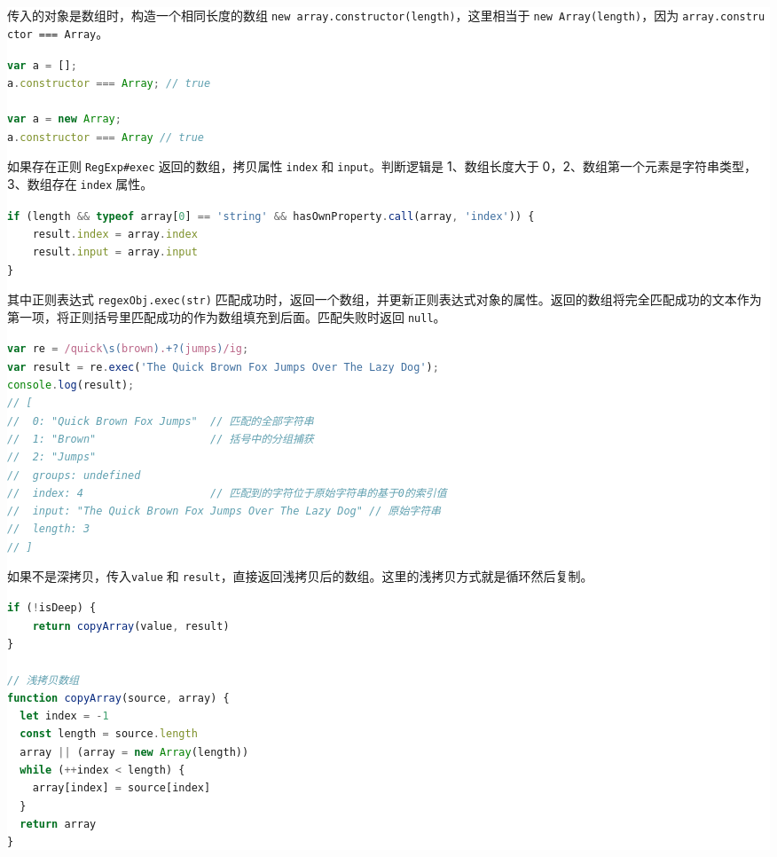 传入的对象是数组时，构造一个相同长度的数组 `new array.constructor(length)`，这里相当于 `new Array(length)`，因为 `array.constructor === Array`。

```js
var a = [];
a.constructor === Array; // true

var a = new Array;
a.constructor === Array // true
```

如果存在正则 `RegExp#exec` 返回的数组，拷贝属性 `index` 和 `input`。判断逻辑是 1、数组长度大于 0，2、数组第一个元素是字符串类型，3、数组存在 `index` 属性。

```js
if (length && typeof array[0] == 'string' && hasOwnProperty.call(array, 'index')) {
    result.index = array.index
    result.input = array.input
}
```

其中正则表达式 `regexObj.exec(str)` 匹配成功时，返回一个数组，并更新正则表达式对象的属性。返回的数组将完全匹配成功的文本作为第一项，将正则括号里匹配成功的作为数组填充到后面。匹配失败时返回 `null`。

```js
var re = /quick\s(brown).+?(jumps)/ig;
var result = re.exec('The Quick Brown Fox Jumps Over The Lazy Dog');
console.log(result);
// [
//	0: "Quick Brown Fox Jumps" 	// 匹配的全部字符串
//	1: "Brown"					// 括号中的分组捕获
//	2: "Jumps"
//	groups: undefined
//	index: 4					// 匹配到的字符位于原始字符串的基于0的索引值
//	input: "The Quick Brown Fox Jumps Over The Lazy Dog" // 原始字符串
//	length: 3
// ]
```

如果不是深拷贝，传入`value` 和 `result`，直接返回浅拷贝后的数组。这里的浅拷贝方式就是循环然后复制。

```js
if (!isDeep) {
	return copyArray(value, result)
}

// 浅拷贝数组
function copyArray(source, array) {
  let index = -1
  const length = source.length
  array || (array = new Array(length))
  while (++index < length) {
    array[index] = source[index]
  }
  return array
}
```
